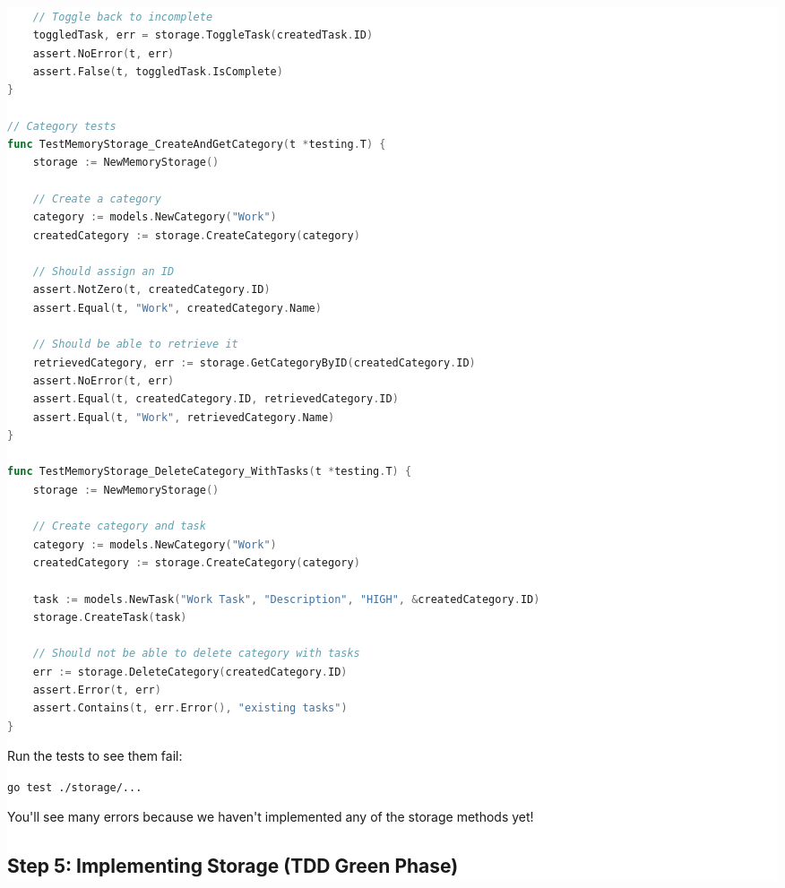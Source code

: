 ```go
	// Toggle back to incomplete
	toggledTask, err = storage.ToggleTask(createdTask.ID)
	assert.NoError(t, err)
	assert.False(t, toggledTask.IsComplete)
}

// Category tests
func TestMemoryStorage_CreateAndGetCategory(t *testing.T) {
	storage := NewMemoryStorage()
	
	// Create a category
	category := models.NewCategory("Work")
	createdCategory := storage.CreateCategory(category)
	
	// Should assign an ID
	assert.NotZero(t, createdCategory.ID)
	assert.Equal(t, "Work", createdCategory.Name)
	
	// Should be able to retrieve it
	retrievedCategory, err := storage.GetCategoryByID(createdCategory.ID)
	assert.NoError(t, err)
	assert.Equal(t, createdCategory.ID, retrievedCategory.ID)
	assert.Equal(t, "Work", retrievedCategory.Name)
}

func TestMemoryStorage_DeleteCategory_WithTasks(t *testing.T) {
	storage := NewMemoryStorage()
	
	// Create category and task
	category := models.NewCategory("Work")
	createdCategory := storage.CreateCategory(category)
	
	task := models.NewTask("Work Task", "Description", "HIGH", &createdCategory.ID)
	storage.CreateTask(task)
	
	// Should not be able to delete category with tasks
	err := storage.DeleteCategory(createdCategory.ID)
	assert.Error(t, err)
	assert.Contains(t, err.Error(), "existing tasks")
}
```

Run the tests to see them fail:

```bash
go test ./storage/...
```

You'll see many errors because we haven't implemented any of the storage methods yet!

## Step 5: Implementing Storage (TDD Green Phase)
